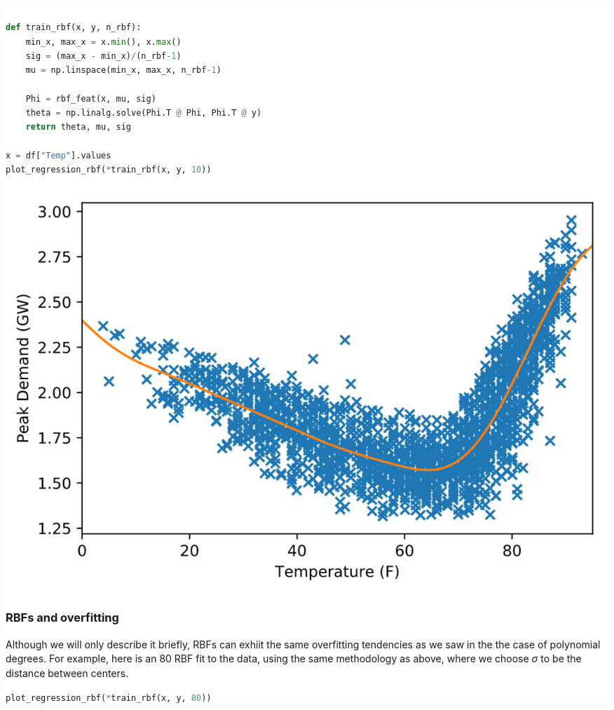 ```python

def train_rbf(x, y, n_rbf):
    min_x, max_x = x.min(), x.max()
    sig = (max_x - min_x)/(n_rbf-1)
    mu = np.linspace(min_x, max_x, n_rbf-1)
    
    Phi = rbf_feat(x, mu, sig)
    theta = np.linalg.solve(Phi.T @ Phi, Phi.T @ y)
    return theta, mu, sig
    
x = df["Temp"].values
plot_regression_rbf(*train_rbf(x, y, 10))
```

![](output_21.svg)

### RBFs and overfitting
Although we will only describe it briefly, RBFs can exhiit the same overfitting tendencies as we saw in the the case of polynomial degrees.  For example, here is an 80 RBF fit to the data, using the same methodology as above, where we choose $\sigma$ to be the distance between centers.

```python
plot_regression_rbf(*train_rbf(x, y, 80))
```

